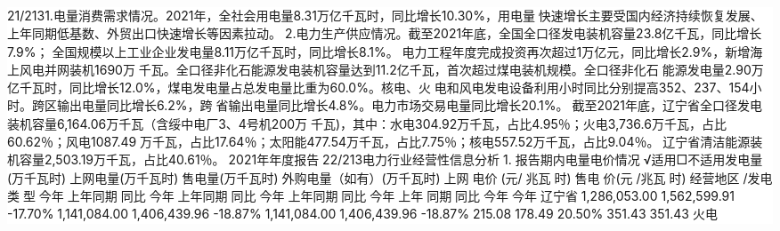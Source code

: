 21/2131.电量消费需求情况。2021年，全社会用电量8.31万亿千瓦时，同比增长10.30%，用电量
快速增长主要受国内经济持续恢复发展、上年同期低基数、外贸出口快速增长等因素拉动。
2.电力生产供应情况。截至2021年底，全国全口径发电装机容量23.8亿千瓦，同比增长7.9%；
全国规模以上工业企业发电量8.11万亿千瓦时，同比增长8.1%。
电力工程年度完成投资再次超过1万亿元，同比增长2.9%，新增海上风电并网装机1690万
千瓦。全口径非化石能源发电装机容量达到11.2亿千瓦，首次超过煤电装机规模。全口径非化石
能源发电量2.90万亿千瓦时，同比增长12.0%，煤电发电量占总发电量比重为60.0%。核电、火
电和风电发电设备利用小时同比分别提高352、237、154小时。跨区输出电量同比增长6.2%，跨
省输出电量同比增长4.8%。电力市场交易电量同比增长20.1%。
截至2021年底，辽宁省全口径发电装机容量6,164.06万千瓦（含绥中电厂3、4号机200万
千瓦)，其中：水电304.92万千瓦，占比4.95％；火电3,736.6万千瓦，占比60.62％；风电1087.49
万千瓦，占比17.64％；太阳能477.54万千瓦，占比7.75％；核电557.52万千瓦，占比9.04％。
辽宁省清洁能源装机容量2,503.19万千瓦，占比40.61％。
2021年年度报告
22/213电力行业经营性信息分析
1.
报告期内电量电价情况
√适用□不适用发电量(万千瓦时)
上网电量(万千瓦时)
售电量(万千瓦时)
外购电量（如有）(万千瓦时)
上网
电价
(元/
兆瓦
时)
售电
价(元
/兆瓦
时)
经营地区
/发电类
型
今年
上年同期
同比
今年
上年同期
同比
今年
上年同期
同比
今年
上年
同期
同比
今年
今年
辽宁省
1,286,053.00
1,562,599.91
-17.70%
1,141,084.00
1,406,439.96
-18.87%
1,141,084.00
1,406,439.96
-18.87%
215.08
178.49
20.50%
351.43
351.43
火电